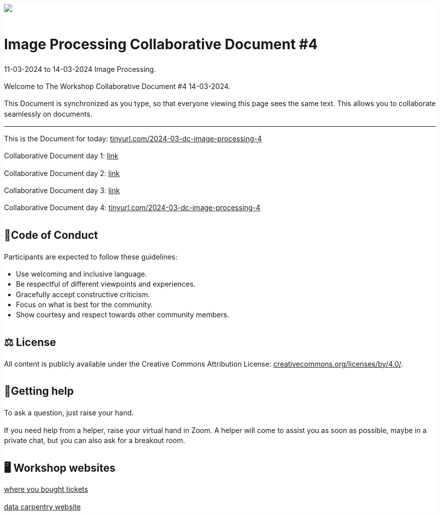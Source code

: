 
![](https://i.imgur.com/iywjz8s.png)


# Image Processing Collaborative Document #4

11-03-2024 to 14-03-2024 Image Processing.

Welcome to The Workshop Collaborative Document #4 14-03-2024.

This Document is synchronized as you type, so that everyone viewing this page sees the same text. This allows you to collaborate seamlessly on documents.

----------------------------------------------------------------------------

This is the Document for today: [tinyurl.com/2024-03-dc-image-processing-4](<https://codimd.carpentries.org/s/QzhGE3HTu#>)

Collaborative Document day 1: [link](<https://tinyurl.com/2024-03-dc-image-processing-1>)

Collaborative Document day 2: [link](<https://tinyurl.com/2024-03-dc-image-processing-2)>)

Collaborative Document day 3: [link](<https://codimd.carpentries.org/s/QV6dtCxX1#>)

Collaborative Document day 4: [tinyurl.com/2024-03-dc-image-processing-4](<https://codimd.carpentries.org/s/QzhGE3HTu>)

## 👮Code of Conduct

Participants are expected to follow these guidelines:
* Use welcoming and inclusive language.
* Be respectful of different viewpoints and experiences.
* Gracefully accept constructive criticism.
* Focus on what is best for the community.
* Show courtesy and respect towards other community members.
 
## ⚖️ License

All content is publicly available under the Creative Commons Attribution License: [creativecommons.org/licenses/by/4.0/](https://creativecommons.org/licenses/by/4.0/).

## 🙋Getting help

To ask a question, just raise your hand.

If you need help from a helper, raise your virtual hand in Zoom. A helper will come to assist you as soon as possible, maybe in a private chat, but you can also ask for a breakout room.

## 🖥 Workshop websites

[where you bought tickets](<https://esciencecenter-digital-skills.github.io/2024-03-11-dc-image-processing/>)


[data carpentry website](<https://datacarpentry.org/image-processing/>)
